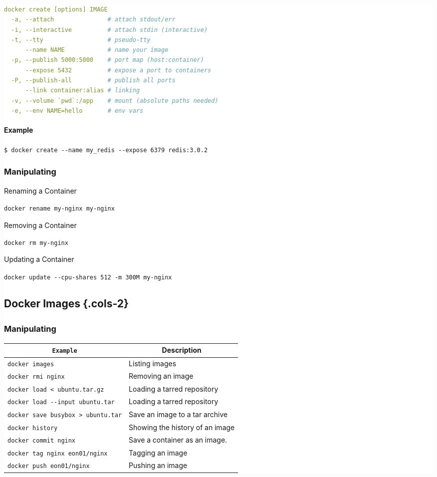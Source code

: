 ```yaml
docker create [options] IMAGE
  -a, --attach               # attach stdout/err
  -i, --interactive          # attach stdin (interactive)
  -t, --tty                  # pseudo-tty
      --name NAME            # name your image
  -p, --publish 5000:5000    # port map (host:container)
      --expose 5432          # expose a port to containers
  -P, --publish-all          # publish all ports
      --link container:alias # linking
  -v, --volume `pwd`:/app    # mount (absolute paths needed)
  -e, --env NAME=hello       # env vars
```

#### Example

```shell script
$ docker create --name my_redis --expose 6379 redis:3.0.2
```

### Manipulating

Renaming a Container

```shell script
docker rename my-nginx my-nginx
```

Removing a Container

```shell script
docker rm my-nginx
```

Updating a Container

```shell script
docker update --cpu-shares 512 -m 300M my-nginx
```

## Docker Images {.cols-2}

### Manipulating

| `Example`                          | Description                     |
| ---------------------------------- | ------------------------------- |
| `docker images`                    | Listing images                  |
| `docker rmi nginx`                 | Removing an image               |
| `docker load < ubuntu.tar.gz`      | Loading a tarred repository     |
| `docker load --input ubuntu.tar`   | Loading a tarred repository     |
| `docker save busybox > ubuntu.tar` | Save an image to a tar archive  |
| `docker history`                   | Showing the history of an image |
| `docker commit nginx`              | Save a container as an image.   |
| `docker tag nginx eon01/nginx`     | Tagging an image                |
| `docker push eon01/nginx`          | Pushing an image                |

